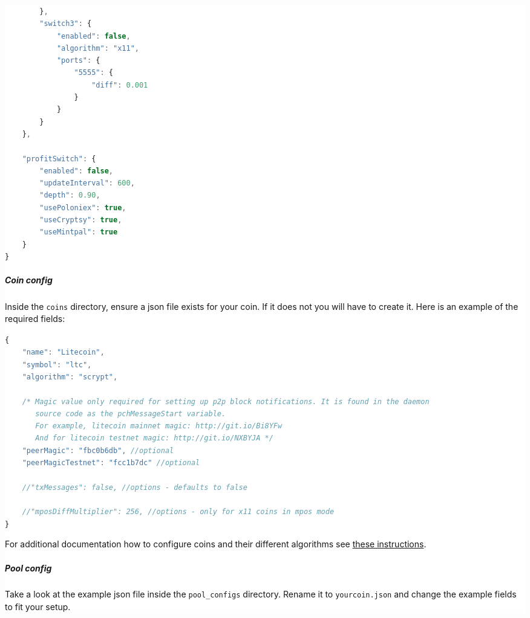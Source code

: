 ````javascript
        },
        "switch3": {
            "enabled": false,
            "algorithm": "x11",
            "ports": {
                "5555": {
                    "diff": 0.001
                }
            }
        }
    },

    "profitSwitch": {
        "enabled": false,
        "updateInterval": 600,
        "depth": 0.90,
        "usePoloniex": true,
        "useCryptsy": true,
        "useMintpal": true
    }
}
````


##### Coin config
Inside the `coins` directory, ensure a json file exists for your coin. If it does not you will have to create it.
Here is an example of the required fields:
````javascript
{
    "name": "Litecoin",
    "symbol": "ltc",
    "algorithm": "scrypt",

    /* Magic value only required for setting up p2p block notifications. It is found in the daemon
       source code as the pchMessageStart variable.
       For example, litecoin mainnet magic: http://git.io/Bi8YFw
       And for litecoin testnet magic: http://git.io/NXBYJA */
    "peerMagic": "fbc0b6db", //optional
    "peerMagicTestnet": "fcc1b7dc" //optional

    //"txMessages": false, //options - defaults to false

    //"mposDiffMultiplier": 256, //options - only for x11 coins in mpos mode
}
````

For additional documentation how to configure coins and their different algorithms
see [these instructions](//github.com/zone117x/node-stratum-pool#module-usage).


##### Pool config
Take a look at the example json file inside the `pool_configs` directory. Rename it to `yourcoin.json` and change the
example fields to fit your setup.
